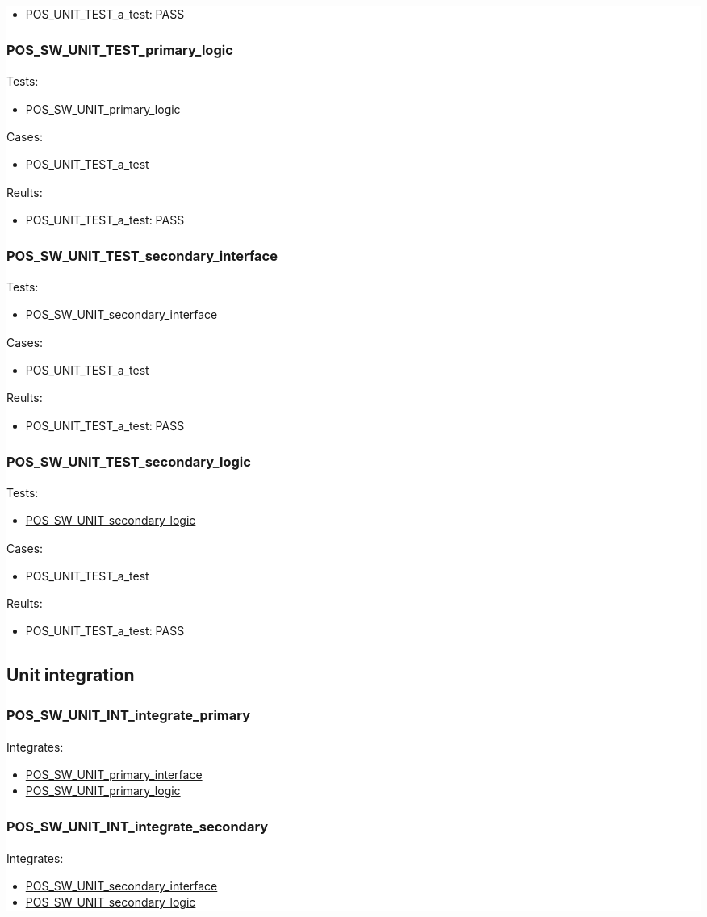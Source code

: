 - POS_UNIT_TEST_a_test: PASS

### POS_SW_UNIT_TEST_primary_logic

Tests:

- [POS_SW_UNIT_primary_logic](complete_spec.md#pos_sw_unit_primary_logic)

Cases:

- POS_UNIT_TEST_a_test

Reults:

- POS_UNIT_TEST_a_test: PASS

### POS_SW_UNIT_TEST_secondary_interface

Tests:

- [POS_SW_UNIT_secondary_interface](complete_spec.md#pos_sw_unit_secondary_interface)

Cases:

- POS_UNIT_TEST_a_test

Reults:

- POS_UNIT_TEST_a_test: PASS

### POS_SW_UNIT_TEST_secondary_logic

Tests:

- [POS_SW_UNIT_secondary_logic](complete_spec.md#pos_sw_unit_secondary_logic)

Cases:

- POS_UNIT_TEST_a_test

Reults:

- POS_UNIT_TEST_a_test: PASS

## Unit integration

### POS_SW_UNIT_INT_integrate_primary

Integrates:

- [POS_SW_UNIT_primary_interface](complete_spec.md#pos_sw_unit_primary_interface)
- [POS_SW_UNIT_primary_logic](complete_spec.md#pos_sw_unit_primary_logic)

### POS_SW_UNIT_INT_integrate_secondary

Integrates:

- [POS_SW_UNIT_secondary_interface](complete_spec.md#pos_sw_unit_secondary_interface)
- [POS_SW_UNIT_secondary_logic](complete_spec.md#pos_sw_unit_secondary_logic)
